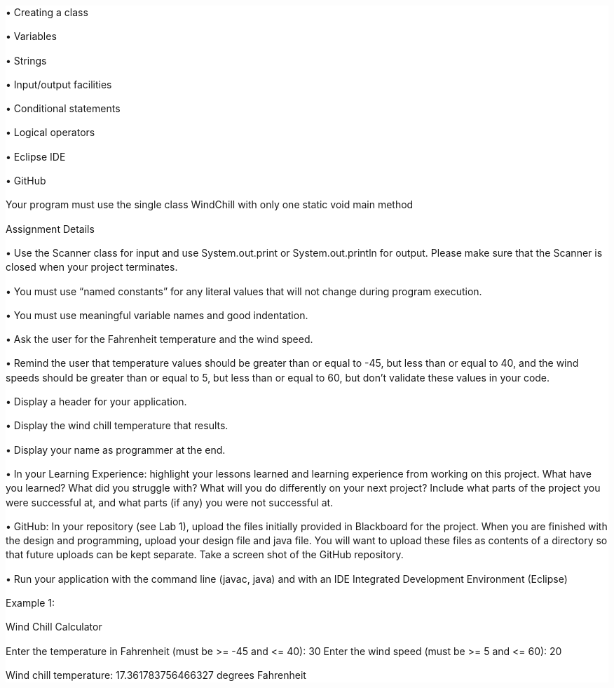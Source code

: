• Creating a class

• Variables

• Strings

• Input/output facilities

• Conditional statements

• Logical operators

• Eclipse IDE

• GitHub

Your program must use the single class WindChill with only one static void main method

Assignment Details

• Use the Scanner class for input and use System.out.print or System.out.println for output. Please make sure that the Scanner is closed when your project terminates.

• You must use “named constants” for any literal values that will not change during program execution.

• You must use meaningful variable names and good indentation.

• Ask the user for the Fahrenheit temperature and the wind speed.

• Remind the user that temperature values should be greater than or equal to -45, but less than or equal to 40, and the wind speeds should be greater than or equal to 5, but less than or equal to 60, but don’t validate these values in your code.

• Display a header for your application.

• Display the wind chill temperature that results.

• Display your name as programmer at the end.

• In your Learning Experience: highlight your lessons learned and learning experience from working on this project. What have you learned? What did you struggle with? What will you do differently on your next project? Include what parts of the project you were successful at, and what parts (if any) you were not successful at.

• GitHub: In your repository (see Lab 1), upload the files initially provided in Blackboard for the project. When you are finished with the design and programming, upload your design file and java file. You will want to upload these files as contents of a directory so that future uploads can be kept separate. Take a screen shot of the GitHub repository.

• Run your application with the command line (javac, java) and with an IDE Integrated Development Environment (Eclipse)

Example 1:

Wind Chill Calculator

Enter the temperature in Fahrenheit (must be &gt;= -45 and &lt;= 40): 30 Enter the wind speed (must be &gt;= 5 and &lt;= 60): 20

Wind chill temperature: 17.361783756466327 degrees Fahrenheit
